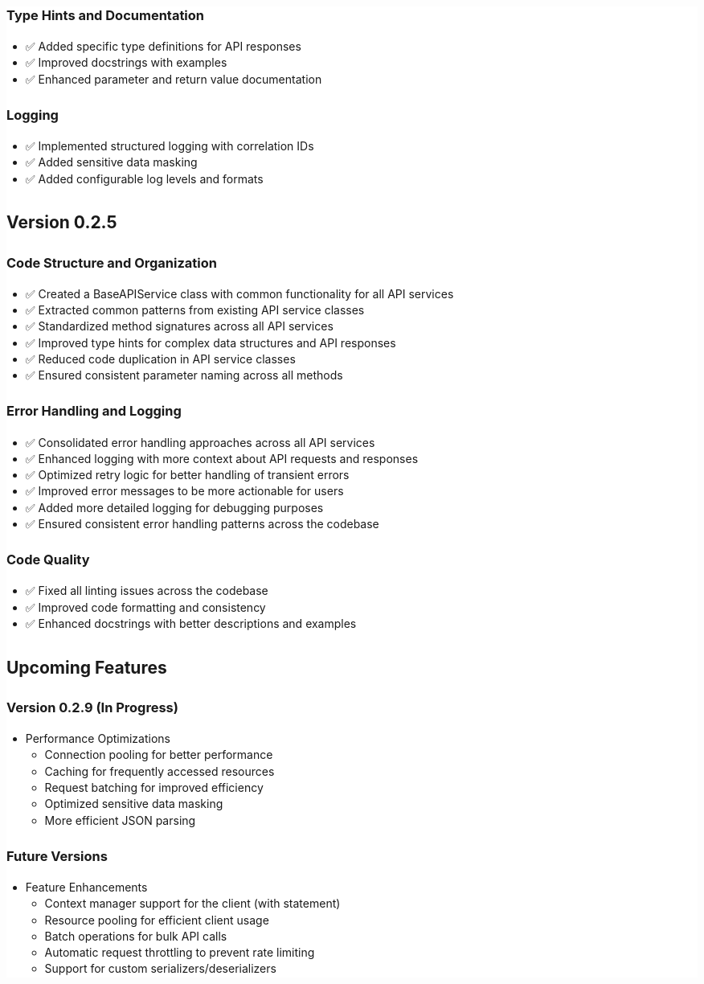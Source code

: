### Type Hints and Documentation
- ✅ Added specific type definitions for API responses
- ✅ Improved docstrings with examples
- ✅ Enhanced parameter and return value documentation

### Logging
- ✅ Implemented structured logging with correlation IDs
- ✅ Added sensitive data masking
- ✅ Added configurable log levels and formats

## Version 0.2.5

### Code Structure and Organization
- ✅ Created a BaseAPIService class with common functionality for all API services
- ✅ Extracted common patterns from existing API service classes
- ✅ Standardized method signatures across all API services
- ✅ Improved type hints for complex data structures and API responses
- ✅ Reduced code duplication in API service classes
- ✅ Ensured consistent parameter naming across all methods

### Error Handling and Logging
- ✅ Consolidated error handling approaches across all API services
- ✅ Enhanced logging with more context about API requests and responses
- ✅ Optimized retry logic for better handling of transient errors
- ✅ Improved error messages to be more actionable for users
- ✅ Added more detailed logging for debugging purposes
- ✅ Ensured consistent error handling patterns across the codebase

### Code Quality
- ✅ Fixed all linting issues across the codebase
- ✅ Improved code formatting and consistency
- ✅ Enhanced docstrings with better descriptions and examples

## Upcoming Features

### Version 0.2.9 (In Progress)
- Performance Optimizations
  - Connection pooling for better performance
  - Caching for frequently accessed resources
  - Request batching for improved efficiency
  - Optimized sensitive data masking
  - More efficient JSON parsing

### Future Versions
- Feature Enhancements
  - Context manager support for the client (with statement)
  - Resource pooling for efficient client usage
  - Batch operations for bulk API calls
  - Automatic request throttling to prevent rate limiting
  - Support for custom serializers/deserializers
